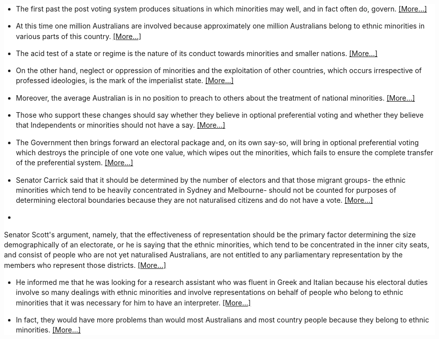 * The first past the post voting system produces situations in which <span class="highlight">minorities</span> may well, and in fact often do, govern. [[More&hellip;]](https://historichansard.net/senate/1975/19750514_senate_29_s64/#debate-49)

* At this time one million Australians are involved because approximately one million Australians belong to ethnic <span class="highlight">minorities</span> in various parts of this country. [[More&hellip;]](https://historichansard.net/senate/1975/19750515_senate_29_s64/#subdebate-46-0)

* The acid test of a state or regime is the nature of its conduct towards <span class="highlight">minorities</span> and smaller nations. [[More&hellip;]](https://historichansard.net/senate/1975/19750904_senate_29_s65/#debate-30)

* On the other hand, neglect or oppression of <span class="highlight">minorities</span> and the exploitation of other countries, which occurs irrespective of professed ideologies, is the mark of the imperialist state. [[More&hellip;]](https://historichansard.net/senate/1975/19750904_senate_29_s65/#debate-30)

* Moreover, the average Australian is in no position to preach to others about the treatment of national <span class="highlight">minorities</span>. [[More&hellip;]](https://historichansard.net/senate/1975/19750904_senate_29_s65/#debate-30)

* Those who support these changes should say whether they believe in optional preferential voting and whether they believe that Independents or <span class="highlight">minorities</span> should not have a say. [[More&hellip;]](https://historichansard.net/senate/1975/19751008_senate_29_s66/#subdebate-37-0)

* The Government then brings forward an electoral package and, on its own say-so, will bring in optional preferential voting which destroys the principle of one vote one value, which wipes out the <span class="highlight">minorities</span>, which fails to ensure the complete transfer of the preferential system. [[More&hellip;]](https://historichansard.net/senate/1975/19751008_senate_29_s66/#subdebate-37-0)

* Senator Carrick  said that it should be determined by the number of electors and that those migrant groups- the ethnic <span class="highlight">minorities</span> which tend to be heavily concentrated in Sydney and Melbourne- should not be counted for purposes of determining electoral boundaries because they are not naturalised citizens and do not have a vote. [[More&hellip;]](https://historichansard.net/senate/1975/19751008_senate_29_s66/#subdebate-37-0)

* 
 Senator Scott's argument, namely, that the effectiveness of representation should be the primary factor determining the size demographically of an electorate, or he is saying that the ethnic <span class="highlight">minorities</span>, which tend to be concentrated in the inner city seats, and consist of people who are not yet naturalised Australians, are not entitled to any parliamentary representation by the members who represent those districts. [[More&hellip;]](https://historichansard.net/senate/1975/19751008_senate_29_s66/#subdebate-37-0)

* He informed me that he was looking for a research assistant who was fluent in Greek and Italian because his electoral duties involve so many dealings with ethnic <span class="highlight">minorities</span> and involve representations on behalf of people who belong to ethnic <span class="highlight">minorities</span> that it was necessary for him to have an interpreter. [[More&hellip;]](https://historichansard.net/senate/1975/19751008_senate_29_s66/#subdebate-37-0)

* In fact, they would have more problems than would most Australians and most country people because they belong to ethnic <span class="highlight">minorities</span>. [[More&hellip;]](https://historichansard.net/senate/1975/19751008_senate_29_s66/#subdebate-37-0)
